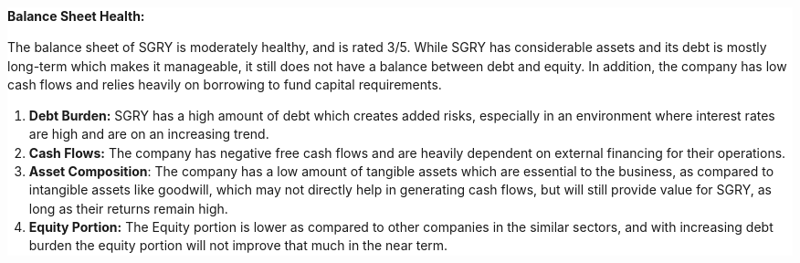 **Balance Sheet Health:**

The balance sheet of SGRY is moderately healthy, and is rated 3/5. While SGRY has considerable assets and its debt is mostly long-term which makes it manageable, it still does not have a balance between debt and equity. In addition, the company has low cash flows and relies heavily on borrowing to fund capital requirements. 
1.   **Debt Burden:** SGRY has a high amount of debt which creates added risks, especially in an environment where interest rates are high and are on an increasing trend. 
2.    **Cash Flows:** The company has negative free cash flows and are heavily dependent on external financing for their operations.
3.   **Asset Composition**: The company has a low amount of tangible assets which are essential to the business, as compared to intangible assets like goodwill, which may not directly help in generating cash flows, but will still provide value for SGRY, as long as their returns remain high.
 4.   **Equity Portion:** The Equity portion is lower as compared to other companies in the similar sectors, and with increasing debt burden the equity portion will not improve that much in the near term.